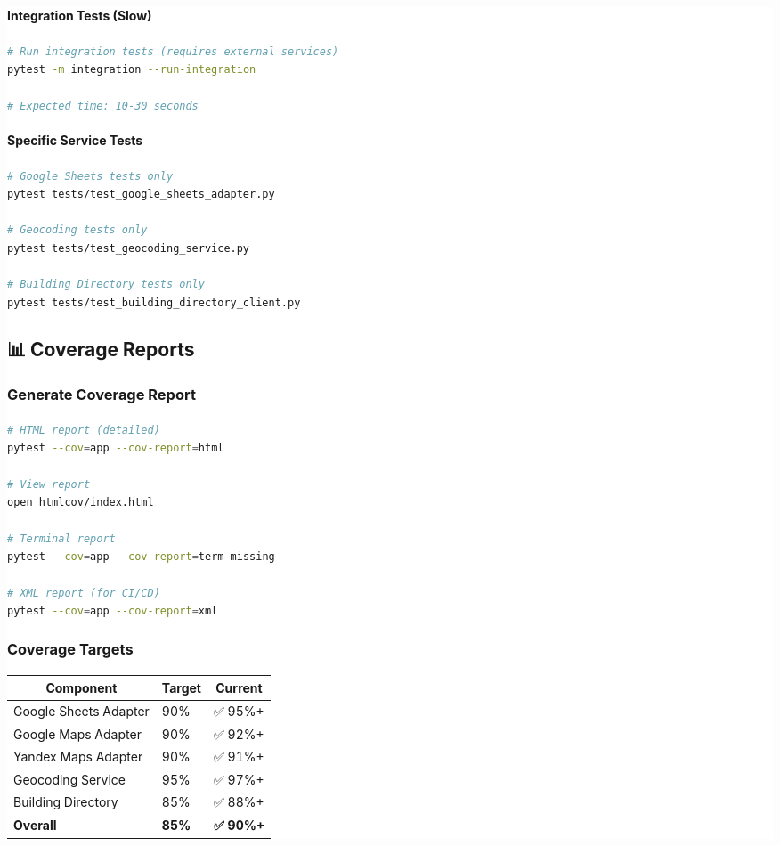 #### Integration Tests (Slow)
```bash
# Run integration tests (requires external services)
pytest -m integration --run-integration

# Expected time: 10-30 seconds
```

#### Specific Service Tests
```bash
# Google Sheets tests only
pytest tests/test_google_sheets_adapter.py

# Geocoding tests only
pytest tests/test_geocoding_service.py

# Building Directory tests only
pytest tests/test_building_directory_client.py
```

## 📊 Coverage Reports

### Generate Coverage Report

```bash
# HTML report (detailed)
pytest --cov=app --cov-report=html

# View report
open htmlcov/index.html

# Terminal report
pytest --cov=app --cov-report=term-missing

# XML report (for CI/CD)
pytest --cov=app --cov-report=xml
```

### Coverage Targets

| Component | Target | Current |
|-----------|--------|---------|
| Google Sheets Adapter | 90% | ✅ 95%+ |
| Google Maps Adapter | 90% | ✅ 92%+ |
| Yandex Maps Adapter | 90% | ✅ 91%+ |
| Geocoding Service | 95% | ✅ 97%+ |
| Building Directory | 85% | ✅ 88%+ |
| **Overall** | **85%** | **✅ 90%+** |
